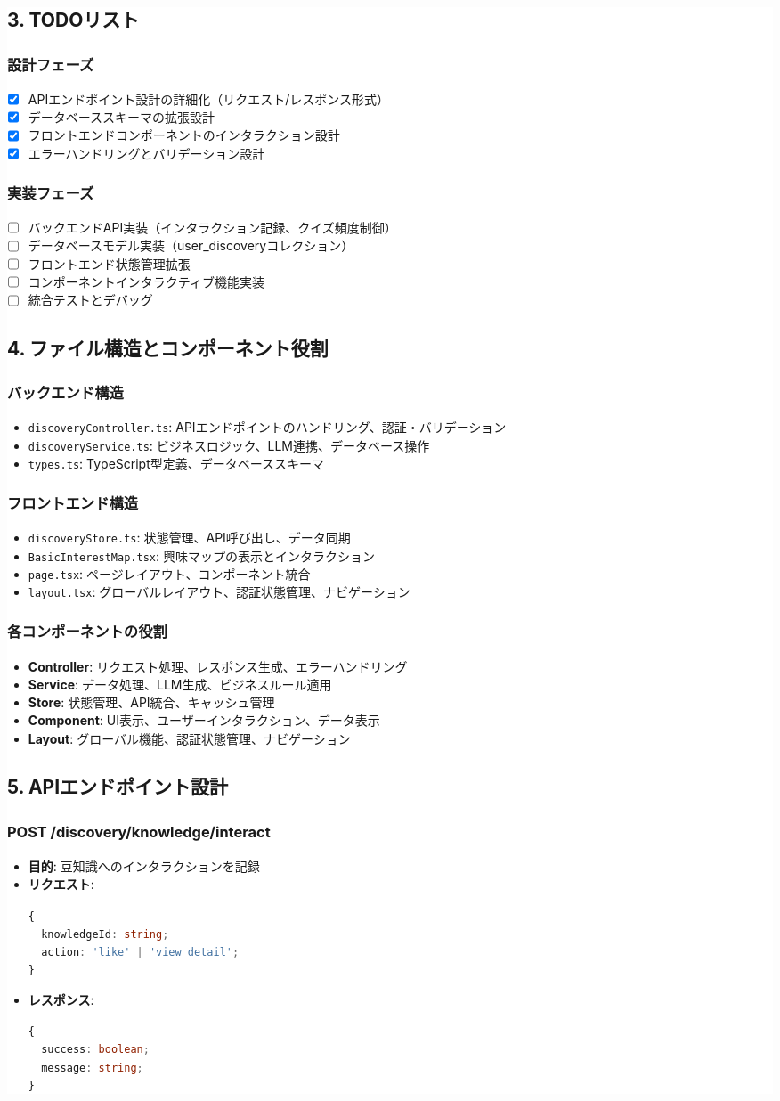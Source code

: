 ## **3. TODOリスト**

### **設計フェーズ**
- [x] APIエンドポイント設計の詳細化（リクエスト/レスポンス形式）
- [x] データベーススキーマの拡張設計
- [x] フロントエンドコンポーネントのインタラクション設計
- [x] エラーハンドリングとバリデーション設計

### **実装フェーズ**
- [ ] バックエンドAPI実装（インタラクション記録、クイズ頻度制御）
- [ ] データベースモデル実装（user_discoveryコレクション）
- [ ] フロントエンド状態管理拡張
- [ ] コンポーネントインタラクティブ機能実装
- [ ] 統合テストとデバッグ

## **4. ファイル構造とコンポーネント役割**

### **バックエンド構造**
- `discoveryController.ts`: APIエンドポイントのハンドリング、認証・バリデーション
- `discoveryService.ts`: ビジネスロジック、LLM連携、データベース操作
- `types.ts`: TypeScript型定義、データベーススキーマ

### **フロントエンド構造**
- `discoveryStore.ts`: 状態管理、API呼び出し、データ同期
- `BasicInterestMap.tsx`: 興味マップの表示とインタラクション
- `page.tsx`: ページレイアウト、コンポーネント統合
- `layout.tsx`: グローバルレイアウト、認証状態管理、ナビゲーション

### **各コンポーネントの役割**
- **Controller**: リクエスト処理、レスポンス生成、エラーハンドリング
- **Service**: データ処理、LLM生成、ビジネスルール適用
- **Store**: 状態管理、API統合、キャッシュ管理
- **Component**: UI表示、ユーザーインタラクション、データ表示
- **Layout**: グローバル機能、認証状態管理、ナビゲーション

## **5. APIエンドポイント設計**

### **POST /discovery/knowledge/interact**
- **目的**: 豆知識へのインタラクションを記録
- **リクエスト**:
  ```typescript
  {
    knowledgeId: string;
    action: 'like' | 'view_detail';
  }
  ```
- **レスポンス**:
  ```typescript
  {
    success: boolean;
    message: string;
  }
  ```
